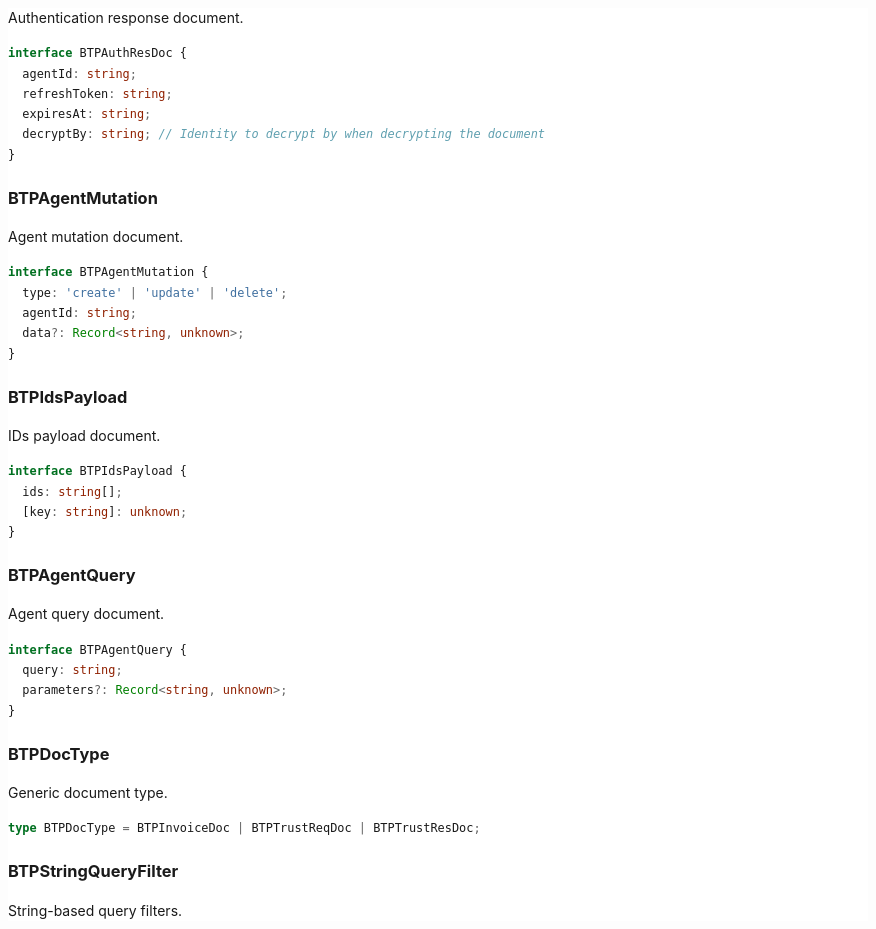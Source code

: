 Authentication response document.

```ts
interface BTPAuthResDoc {
  agentId: string;
  refreshToken: string;
  expiresAt: string;
  decryptBy: string; // Identity to decrypt by when decrypting the document
}
```

### BTPAgentMutation

Agent mutation document.

```ts
interface BTPAgentMutation {
  type: 'create' | 'update' | 'delete';
  agentId: string;
  data?: Record<string, unknown>;
}
```

### BTPIdsPayload

IDs payload document.

```ts
interface BTPIdsPayload {
  ids: string[];
  [key: string]: unknown;
}
```

### BTPAgentQuery

Agent query document.

```ts
interface BTPAgentQuery {
  query: string;
  parameters?: Record<string, unknown>;
}
```

### BTPDocType

Generic document type.

```ts
type BTPDocType = BTPInvoiceDoc | BTPTrustReqDoc | BTPTrustResDoc;
```

### BTPStringQueryFilter

String-based query filters.
